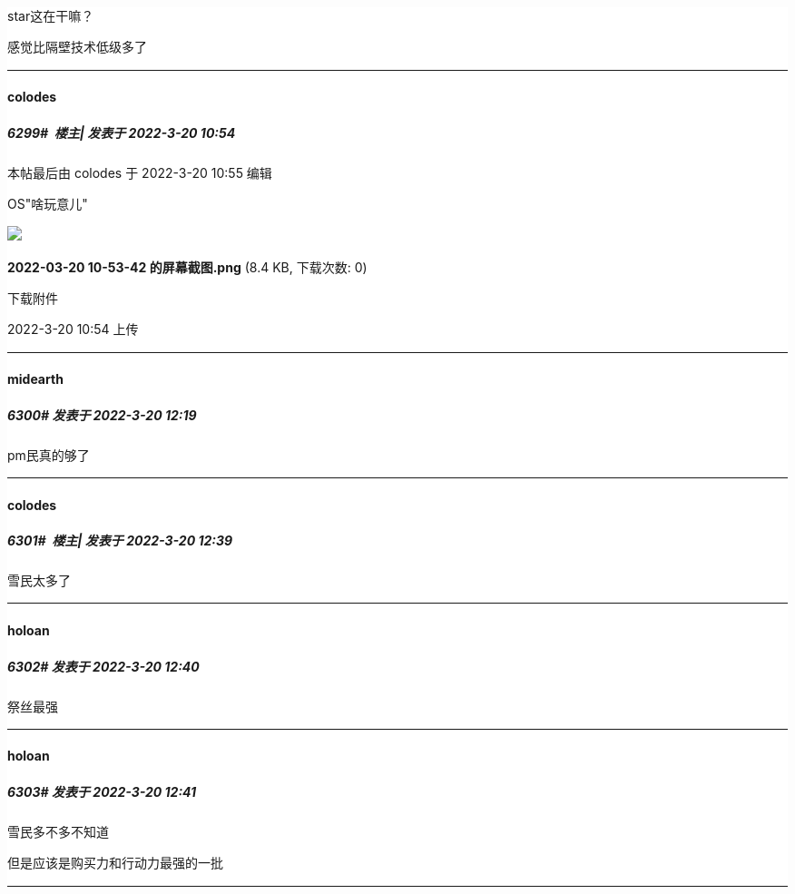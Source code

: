 star这在干嘛？

感觉比隔壁技术低级多了



*****

####  colodes  
##### 6299#         楼主| 发表于 2022-3-20 10:54

 本帖最后由 colodes 于 2022-3-20 10:55 编辑 

OS"啥玩意儿"

<img src="https://img.saraba1st.com/forum/202203/20/105402o4hgm9mmhghg98yz.png" referrerpolicy="no-referrer">

<strong>2022-03-20 10-53-42 的屏幕截图.png</strong> (8.4 KB, 下载次数: 0)

下载附件

2022-3-20 10:54 上传



*****

####  midearth  
##### 6300#       发表于 2022-3-20 12:19

pm民真的够了



*****

####  colodes  
##### 6301#         楼主| 发表于 2022-3-20 12:39

雪民太多了

*****

####  holoan  
##### 6302#       发表于 2022-3-20 12:40

祭丝最强



*****

####  holoan  
##### 6303#       发表于 2022-3-20 12:41

雪民多不多不知道

但是应该是购买力和行动力最强的一批

*****
